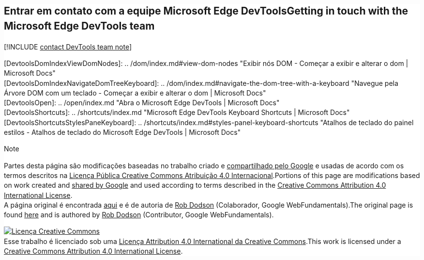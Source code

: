 ## <a name="getting-in-touch-with-the-microsoft-edge-devtools-team"></a><span data-ttu-id="59d4e-284">Entrar em contato com a equipe Microsoft Edge DevTools</span><span class="sxs-lookup"><span data-stu-id="59d4e-284">Getting in touch with the Microsoft Edge DevTools team</span></span>  

[!INCLUDE [contact DevTools team note](../includes/contact-devtools-team-note.md)]  

  

[DevtoolsAccessibilityReference]: ./reference.md "Referência de acessibilidade | Microsoft Docs"  
[DevtoolsAccessibilityReferencePane]: reference.md#the-accessibility-pane "O painel Acessibilidade - Referência de Acessibilidade | Microsoft Docs"  
[MicrosoftEdgeDevtoolsMain]: ../../devtools-guide-chromium/index.md "Ferramentas de desenvolvedor do Microsoft Edge (Chromium) | Microsoft Docs"  
[DevtoolsCommandMenuIndex]: ../command-menu/index.md "Executar comandos com o menu de comando Microsoft Edge DevTools | Microsoft Docs"  
[DevtoolsConsoleIndex]: ../console/index.md "Visão geral do console | Microsoft Docs"  
[DevtoolsCssIndex]: ../css/index.md "Começar a exibir e alterar o css | Microsoft Docs"  
  
  
[DevtoolsDomIndexViewDomNodes]: .. /dom/index.md#view-dom-nodes "Exibir nós DOM - Começar a exibir e alterar o dom | Microsoft Docs"  
[DevtoolsDomIndexNavigateDomTreeKeyboard]: .. /dom/index.md#navigate-the-dom-tree-with-a-keyboard "Navegue pela Árvore DOM com um teclado - Começar a exibir e alterar o dom | Microsoft Docs"  
[DevtoolsOpen]: .. /open/index.md "Abra o Microsoft Edge DevTools | Microsoft Docs"  
[DevtoolsShortcuts]: .. /shortcuts/index.md "Microsoft Edge DevTools Keyboard Shortcuts | Microsoft Docs"  
[DevtoolsShortcutsStylesPaneKeyboard]: .. /shortcuts/index.md#styles-panel-keyboard-shortcuts "Atalhos de teclado do painel estilos - Atalhos de teclado do Microsoft Edge DevTools | Microsoft Docs"  

[ChromiumIssues868480]: https://bugs.chromium.org/p/chromium/issues/detail?id=868480 "Problema 868480 - Expor árvores ARIA como tabelas na acessibilidade do Mac"  

[GithubEdgeDeveloperNewIssue]: https://github.com/MicrosoftDocs/edge-developer/issues/new?title=%5BDevTools%20Docs%20Feedback%5D "Novo problema - MicrosoftDocs/edge-developer | GitHub"  

[MDNActive]: https://developer.mozilla.org/docs/Web/CSS/:active ":active | MDN"  
[MDNFocus]: https://developer.mozilla.org/docs/Web/CSS/:focus ":focus | MDN"  

[MonorailChromiumIssues]: https://crbug.com "Problemas - cromo - Monotrilho"  

[W3CWaiAriaTablist]: https://www.w3.org/TR/wai-aria-1.1/#tablist "tablist (função) - Aplicativos de Internet Rich Acessível (ARIA-ARIA) 1.1 | W3C"  
[W3CWaiAriaTree]: https://www.w3.org/TR/wai-aria-1.1/#tree "árvore (função) - Aplicativos de Internet Rich Acessível (ARIA-ARIA) 1.1 | W3C"  

> [!NOTE]
> <span data-ttu-id="59d4e-303">Partes desta página são modificações baseadas no trabalho criado e [compartilhado pelo Google][GoogleSitePolicies] e usadas de acordo com os termos descritos na [Licença Pública Creative Commons Atribuição 4.0 Internacional][CCA4IL].</span><span class="sxs-lookup"><span data-stu-id="59d4e-303">Portions of this page are modifications based on work created and [shared by Google][GoogleSitePolicies] and used according to terms described in the [Creative Commons Attribution 4.0 International License][CCA4IL].</span></span>  
> <span data-ttu-id="59d4e-304">A página original é encontrada [aqui](https://developers.google.com/web/tools/chrome-devtools/accessibility/navigation) e é de autoria de [Rob Dodson][RobDodson] \(Colaborador, Google WebFundamentals\).</span><span class="sxs-lookup"><span data-stu-id="59d4e-304">The original page is found [here](https://developers.google.com/web/tools/chrome-devtools/accessibility/navigation) and is authored by [Rob Dodson][RobDodson] \(Contributor, Google WebFundamentals\).</span></span>  

[![Licença Creative Commons][CCby4Image]][CCA4IL]  
<span data-ttu-id="59d4e-306">Esse trabalho é licenciado sob uma [Licença Attribution 4.0 International da Creative Commons][CCA4IL].</span><span class="sxs-lookup"><span data-stu-id="59d4e-306">This work is licensed under a [Creative Commons Attribution 4.0 International License][CCA4IL].</span></span>  

[CCA4IL]: https://creativecommons.org/licenses/by/4.0  
[CCby4Image]: https://i.creativecommons.org/l/by/4.0/88x31.png  
[GoogleSitePolicies]: https://developers.google.com/terms/site-policies  
[KayceBasques]: https://developers.google.com/web/resources/contributors/kaycebasques  
[RobDodson]: https://developers.google.com/web/resources/contributors/robdodson  
